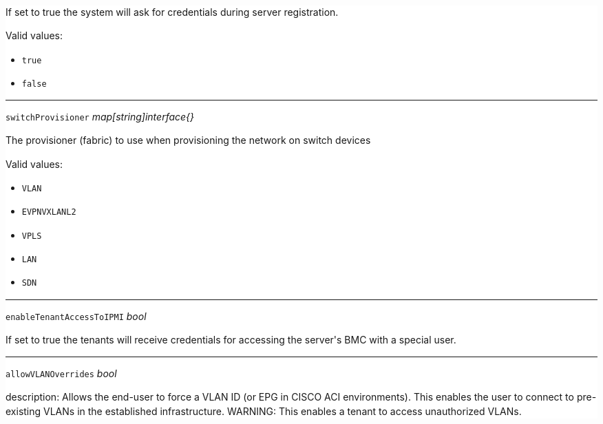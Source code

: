 </div>
<div class="dt">

If set to true the system will ask for credentials during server registration.


Valid values:


  - <code>true</code>

  - <code>false</code>
</div>

<hr />

<div class="dd">

<code>switchProvisioner</code>  <i>map[string]interface{}</i>

</div>
<div class="dt">

The provisioner (fabric) to use when provisioning the network on switch devices


Valid values:


  - <code>VLAN</code>

  - <code>EVPNVXLANL2</code>

  - <code>VPLS</code>

  - <code>LAN</code>

  - <code>SDN</code>
</div>

<hr />

<div class="dd">

<code>enableTenantAccessToIPMI</code>  <i>bool</i>

</div>
<div class="dt">

If set to true the tenants will receive credentials for accessing the server's BMC with a special user.

</div>

<hr />

<div class="dd">

<code>allowVLANOverrides</code>  <i>bool</i>

</div>
<div class="dt">

description: Allows the end-user to force a VLAN ID (or EPG in CISCO ACI environments). This enables the user to connect to pre-existing VLANs in the established infrastructure. WARNING: This enables a tenant to access unauthorized VLANs.

